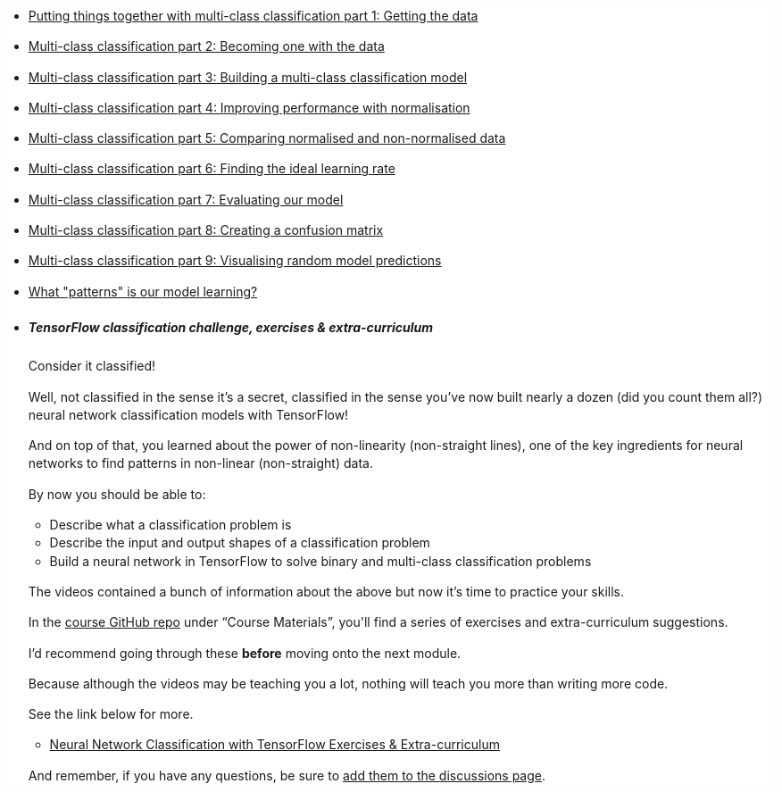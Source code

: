 * [Putting things together with multi-class classification part 1: Getting the data](https://cdn.fs.teachablecdn.com/VHuhiCzQL6DccmzcTYDW)

* [Multi-class classification part 2: Becoming one with the data](https://cdn.fs.teachablecdn.com/JwaMKO20RZepw8zF4htT)
* [Multi-class classification part 3: Building a multi-class classification model](https://cdn.fs.teachablecdn.com/H6b5Zd8RQamH2S3VFifv)
* [Multi-class classification part 4: Improving performance with normalisation](https://cdn.fs.teachablecdn.com/Qmd2NmIGSB6W0UK3mOBL)
* [Multi-class classification part 5: Comparing normalised and non-normalised data](https://cdn.fs.teachablecdn.com/UJ2BPnQiTdOmB6zt2Jcw)

* [Multi-class classification part 6: Finding the ideal learning rate](https://cdn.fs.teachablecdn.com/JyKSyVsuQHmlQGAqdiPG)

* [Multi-class classification part 7: Evaluating our model](https://cdn.fs.teachablecdn.com/qsfiEhKPQvyFR8L3Nath)

* [Multi-class classification part 8: Creating a confusion matrix](https://cdn.fs.teachablecdn.com/BMWc2qO1RqSnUiXIOPV7)

* [Multi-class classification part 9: Visualising random model predictions](https://cdn.fs.teachablecdn.com/WGR6tRgR5OHjpDNUiQBR)

* [What "patterns" is our model learning?](https://cdn.fs.teachablecdn.com/g4HE8T6GSbOaHyDGqnTA)

* ##### TensorFlow classification challenge, exercises & extra-curriculum

  Consider it classified!

  Well, not classified in the sense it’s a secret, classified in the sense you’ve now built nearly a dozen (did you count them all?) neural network classification models with TensorFlow!

  And on top of that, you learned about the power of non-linearity (non-straight lines), one of the key ingredients for neural networks to find patterns in non-linear (non-straight) data.

  By now you should be able to:

  - Describe what a classification problem is
  - Describe the input and output shapes of a classification problem
  - Build a neural network in TensorFlow to solve binary and multi-class classification problems

  The videos contained a bunch of information about the above but now it’s time to practice your skills.

  In the [course GitHub repo](https://github.com/mrdbourke/tensorflow-deep-learning) under “Course Materials”, you'll find a series of exercises and extra-curriculum suggestions.

  I’d recommend going through these **before** moving onto the next module.

  Because although the videos may be teaching you a lot, nothing will teach you more than writing more code.

  See the link below for more.

  - [Neural Network Classification with TensorFlow Exercises & Extra-curriculum](https://github.com/mrdbourke/tensorflow-deep-learning/blob/main/README.md#-02-neural-network-classification-with-tensorflow-exercises)

  And remember, if you have any questions, be sure to [add them to the discussions page](https://github.com/mrdbourke/tensorflow-deep-learning/discussions).
